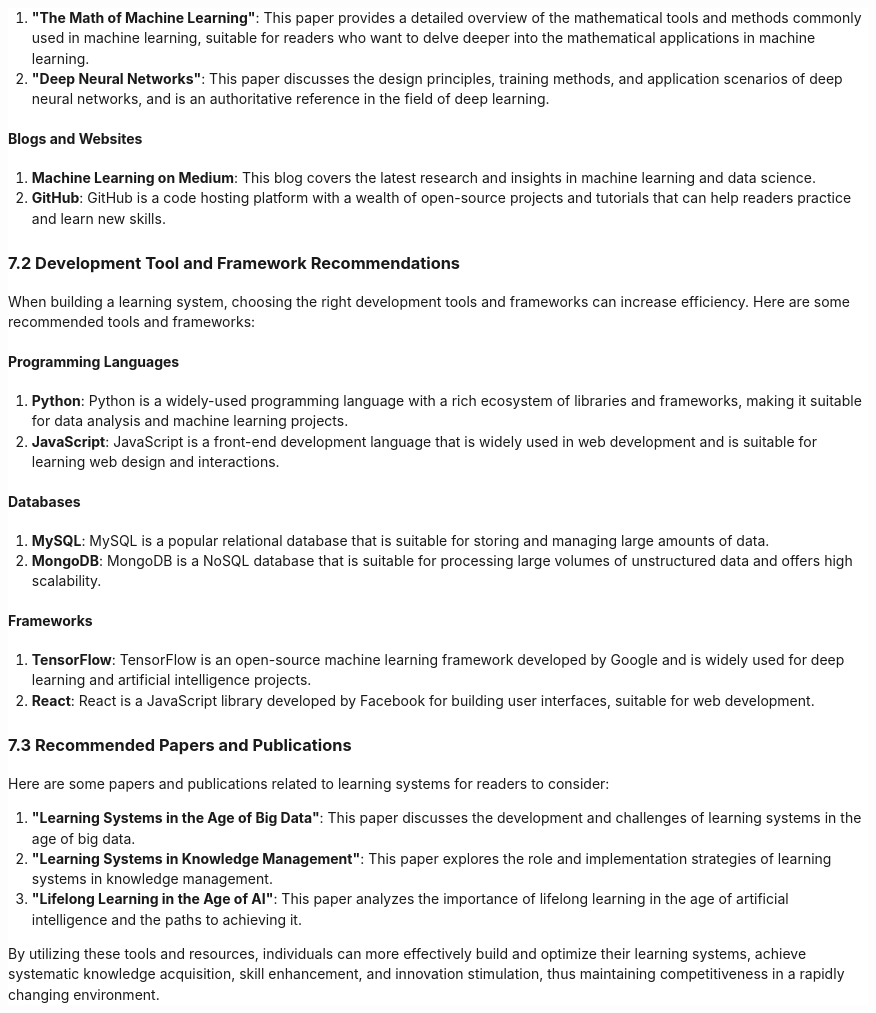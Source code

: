 1. **"The Math of Machine Learning"**: This paper provides a detailed overview of the mathematical tools and methods commonly used in machine learning, suitable for readers who want to delve deeper into the mathematical applications in machine learning.
2. **"Deep Neural Networks"**: This paper discusses the design principles, training methods, and application scenarios of deep neural networks, and is an authoritative reference in the field of deep learning.

#### Blogs and Websites

1. **Machine Learning on Medium**: This blog covers the latest research and insights in machine learning and data science.
2. **GitHub**: GitHub is a code hosting platform with a wealth of open-source projects and tutorials that can help readers practice and learn new skills.

### 7.2 Development Tool and Framework Recommendations

When building a learning system, choosing the right development tools and frameworks can increase efficiency. Here are some recommended tools and frameworks:

#### Programming Languages

1. **Python**: Python is a widely-used programming language with a rich ecosystem of libraries and frameworks, making it suitable for data analysis and machine learning projects.
2. **JavaScript**: JavaScript is a front-end development language that is widely used in web development and is suitable for learning web design and interactions.

#### Databases

1. **MySQL**: MySQL is a popular relational database that is suitable for storing and managing large amounts of data.
2. **MongoDB**: MongoDB is a NoSQL database that is suitable for processing large volumes of unstructured data and offers high scalability.

#### Frameworks

1. **TensorFlow**: TensorFlow is an open-source machine learning framework developed by Google and is widely used for deep learning and artificial intelligence projects.
2. **React**: React is a JavaScript library developed by Facebook for building user interfaces, suitable for web development.

### 7.3 Recommended Papers and Publications

Here are some papers and publications related to learning systems for readers to consider:

1. **"Learning Systems in the Age of Big Data"**: This paper discusses the development and challenges of learning systems in the age of big data.
2. **"Learning Systems in Knowledge Management"**: This paper explores the role and implementation strategies of learning systems in knowledge management.
3. **"Lifelong Learning in the Age of AI"**: This paper analyzes the importance of lifelong learning in the age of artificial intelligence and the paths to achieving it.

By utilizing these tools and resources, individuals can more effectively build and optimize their learning systems, achieve systematic knowledge acquisition, skill enhancement, and innovation stimulation, thus maintaining competitiveness in a rapidly changing environment.
